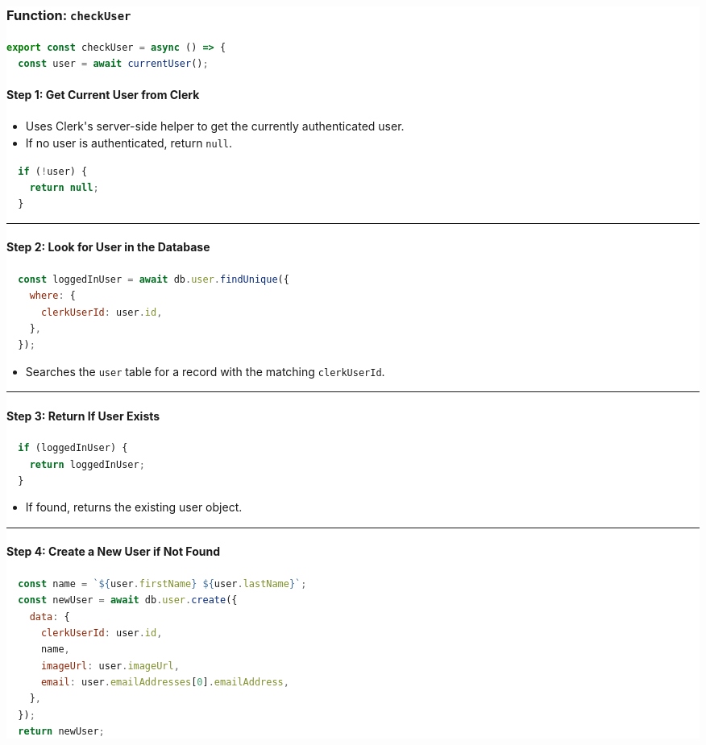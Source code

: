### Function: `checkUser`

```js
export const checkUser = async () => {
  const user = await currentUser();
```

#### Step 1: Get Current User from Clerk

* Uses Clerk's server-side helper to get the currently authenticated user.
* If no user is authenticated, return `null`.

```js
  if (!user) {
    return null;
  }
```

---

#### Step 2: Look for User in the Database

```js
  const loggedInUser = await db.user.findUnique({
    where: {
      clerkUserId: user.id,
    },
  });
```

* Searches the `user` table for a record with the matching `clerkUserId`.

---

#### Step 3: Return If User Exists

```js
  if (loggedInUser) {
    return loggedInUser;
  }
```

* If found, returns the existing user object.

---

#### Step 4: Create a New User if Not Found

```js
  const name = `${user.firstName} ${user.lastName}`;
  const newUser = await db.user.create({
    data: {
      clerkUserId: user.id,
      name,
      imageUrl: user.imageUrl,
      email: user.emailAddresses[0].emailAddress,
    },
  });
  return newUser;
```
